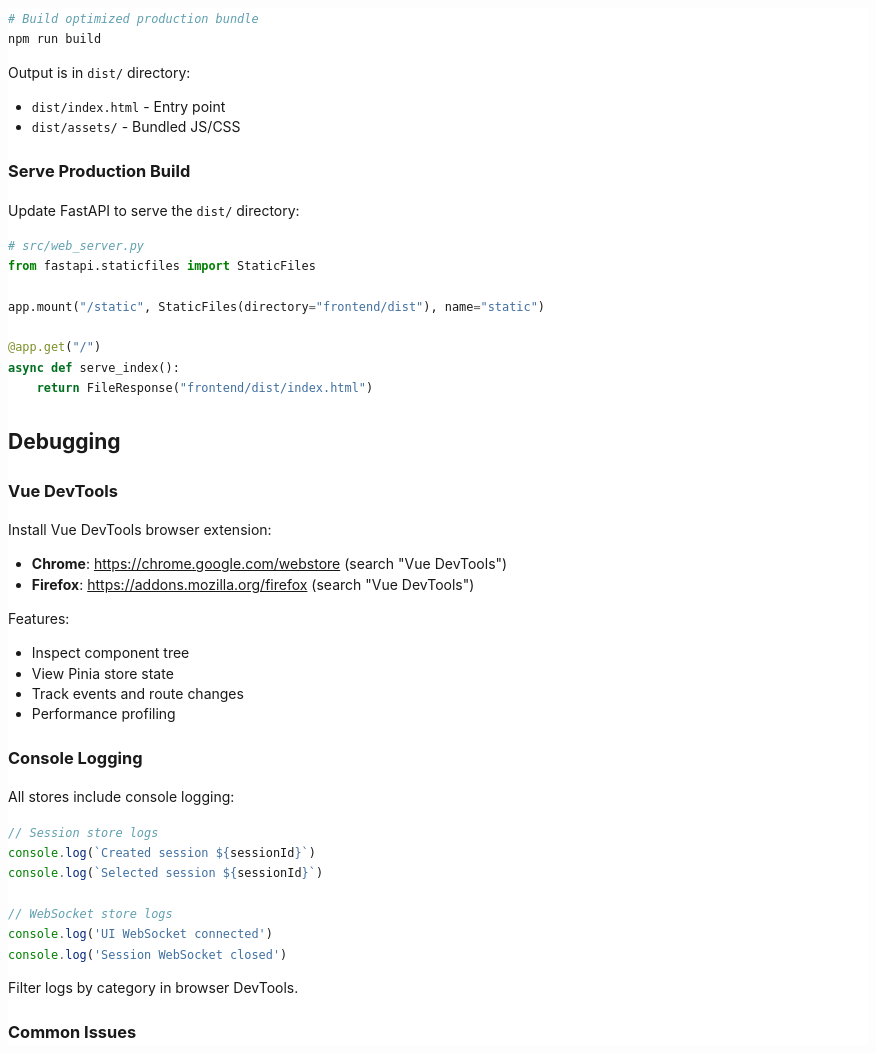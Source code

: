 ```bash
# Build optimized production bundle
npm run build
```

Output is in `dist/` directory:
- `dist/index.html` - Entry point
- `dist/assets/` - Bundled JS/CSS

### Serve Production Build

Update FastAPI to serve the `dist/` directory:

```python
# src/web_server.py
from fastapi.staticfiles import StaticFiles

app.mount("/static", StaticFiles(directory="frontend/dist"), name="static")

@app.get("/")
async def serve_index():
    return FileResponse("frontend/dist/index.html")
```

## Debugging

### Vue DevTools

Install Vue DevTools browser extension:
- **Chrome**: https://chrome.google.com/webstore (search "Vue DevTools")
- **Firefox**: https://addons.mozilla.org/firefox (search "Vue DevTools")

Features:
- Inspect component tree
- View Pinia store state
- Track events and route changes
- Performance profiling

### Console Logging

All stores include console logging:

```javascript
// Session store logs
console.log(`Created session ${sessionId}`)
console.log(`Selected session ${sessionId}`)

// WebSocket store logs
console.log('UI WebSocket connected')
console.log('Session WebSocket closed')
```

Filter logs by category in browser DevTools.

### Common Issues
